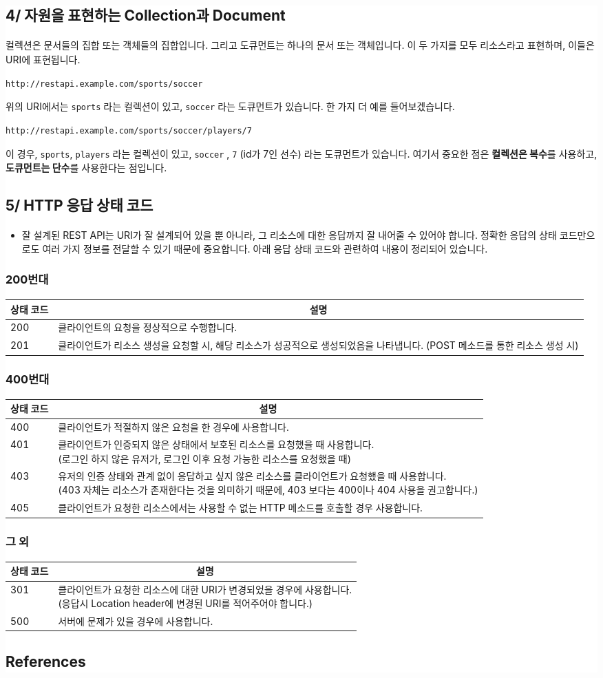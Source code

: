 ## 4/ 자원을 표현하는 Collection과 Document

컬렉션은 문서들의 집합 또는 객체들의 집합입니다. 그리고 도큐먼트는 하나의 문서 또는 객체입니다.  이 두 가지를 모두 리소스라고 표현하며, 이들은 URI에 표현됩니다. 

```
http://restapi.example.com/sports/soccer
```

위의 URI에서는  `sports` 라는 컬렉션이 있고,  `soccer` 라는 도큐먼트가 있습니다. 한 가지 더 예를 들어보겠습니다.

```
http://restapi.example.com/sports/soccer/players/7
```

이 경우, `sports`, `players` 라는 컬렉션이 있고,  `soccer` , `7` (id가 7인 선수) 라는 도큐먼트가 있습니다. 여기서 중요한 점은 **컬렉션은 복수**를 사용하고, **도큐먼트는 단수**를 사용한다는 점입니다.

## 5/ HTTP 응답 상태 코드

- 잘 설계된 REST API는 URI가 잘 설계되어 있을 뿐 아니라, 그 리소스에 대한 응답까지 잘 내어줄 수 있어야 합니다. 정확한 응답의 상태 코드만으로도 여러 가지 정보를 전달할 수 있기 때문에 중요합니다. 아래 응답 상태 코드와 관련하여 내용이 정리되어 있습니다.

### 200번대

| 상태 코드 | 설명                                                         |
| --------- | ------------------------------------------------------------ |
| 200       | 클라이언트의 요청을 정상적으로 수행합니다.                   |
| 201       | 클라이언트가 리소스 생성을 요청할 시, 해당 리소스가 성공적으로 생성되었음을 나타냅니다. (POST 메소드를 통한 리소스 생성 시) |

### 400번대

| 상태 코드 | 설명                                                         |
| --------- | ------------------------------------------------------------ |
| 400       | 클라이언트가 적절하지 않은 요청을 한 경우에 사용합니다.      |
| 401       | 클라이언트가 인증되지 않은 상태에서 보호된 리소스를 요청했을 때 사용합니다.<br />(로그인 하지 않은 유저가, 로그인 이후 요청 가능한 리소스를 요청했을 때) |
| 403       | 유저의 인증 상태와 관계 없이 응답하고 싶지 않은 리소스를 클라이언트가 요청했을 때 사용합니다.<br />(403 자체는 리소스가 존재한다는 것을 의미하기 때문에, 403 보다는 400이나 404 사용을 권고합니다.) |
| 405       | 클라이언트가 요청한 리소스에서는 사용할 수 없는 HTTP 메소드를 호출할 경우 사용합니다. |

### 그 외

| 상태 코드 | 설명                                                         |
| --------- | ------------------------------------------------------------ |
| 301       | 클라이언트가 요청한 리소스에 대한 URI가 변경되었을 경우에 사용합니다.<br />(응답시 Location header에 변경된 URI를 적어주어야 합니다.) |
| 500       | 서버에 문제가 있을 경우에 사용합니다.                        |



## References
